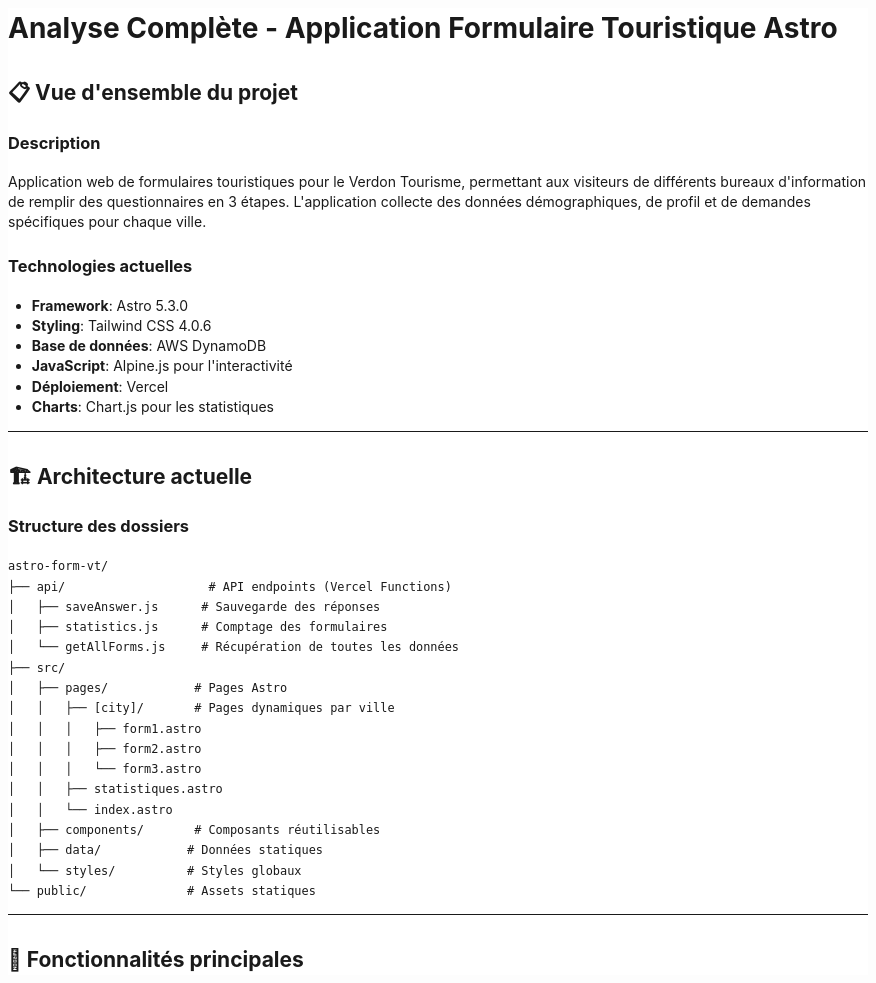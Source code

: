 # Analyse Complète - Application Formulaire Touristique Astro

## 📋 Vue d'ensemble du projet

### Description

Application web de formulaires touristiques pour le Verdon Tourisme, permettant aux visiteurs de différents bureaux d'information de remplir des questionnaires en 3 étapes. L'application collecte des données démographiques, de profil et de demandes spécifiques pour chaque ville.

### Technologies actuelles

- **Framework**: Astro 5.3.0
- **Styling**: Tailwind CSS 4.0.6
- **Base de données**: AWS DynamoDB
- **JavaScript**: Alpine.js pour l'interactivité
- **Déploiement**: Vercel
- **Charts**: Chart.js pour les statistiques

---

## 🏗️ Architecture actuelle

### Structure des dossiers

```
astro-form-vt/
├── api/                    # API endpoints (Vercel Functions)
│   ├── saveAnswer.js      # Sauvegarde des réponses
│   ├── statistics.js      # Comptage des formulaires
│   └── getAllForms.js     # Récupération de toutes les données
├── src/
│   ├── pages/            # Pages Astro
│   │   ├── [city]/       # Pages dynamiques par ville
│   │   │   ├── form1.astro
│   │   │   ├── form2.astro
│   │   │   └── form3.astro
│   │   ├── statistiques.astro
│   │   └── index.astro
│   ├── components/       # Composants réutilisables
│   ├── data/            # Données statiques
│   └── styles/          # Styles globaux
└── public/              # Assets statiques
```

---

## 🎯 Fonctionnalités principales

